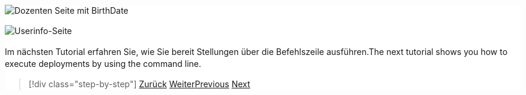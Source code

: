 ![Dozenten Seite mit BirthDate](deploying-a-database-update/_static/image8.png)

![Userinfo-Seite](deploying-a-database-update/_static/image9.png)

<span data-ttu-id="18d16-204">Im nächsten Tutorial erfahren Sie, wie Sie bereit Stellungen über die Befehlszeile ausführen.</span><span class="sxs-lookup"><span data-stu-id="18d16-204">The next tutorial shows you how to execute deployments by using the command line.</span></span>

> [!div class="step-by-step"]
> <span data-ttu-id="18d16-205">[Zurück](deploying-a-code-update.md)
> [Weiter](command-line-deployment.md)</span><span class="sxs-lookup"><span data-stu-id="18d16-205">[Previous](deploying-a-code-update.md)
[Next](command-line-deployment.md)</span></span>
